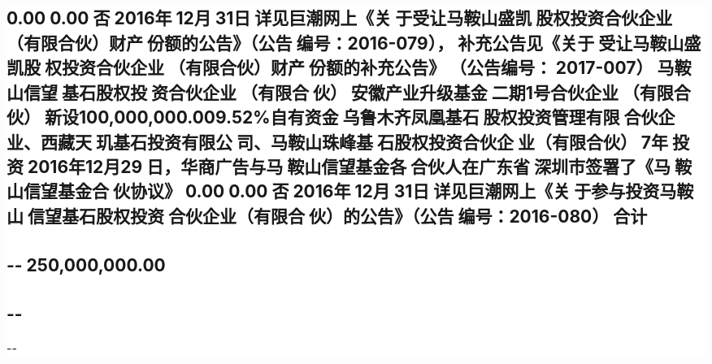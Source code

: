 0.00
0.00
否
2016年
12月
31日
详见巨潮网上《关
于受让马鞍山盛凯
股权投资合伙企业
（有限合伙）财产
份额的公告》（公告
编号：2016-079），
补充公告见《关于
受让马鞍山盛凯股
权投资合伙企业
（有限合伙）财产
份额的补充公告》
（公告编号：
2017-007）
马鞍山信望
基石股权投
资合伙企业
（有限合
伙）
安徽产业升级基金
二期1号合伙企业
（有限合伙）
新设100,000,000.009.52%自有资金
乌鲁木齐凤凰基石
股权投资管理有限
合伙企业、西藏天
玑基石投资有限公
司、马鞍山珠峰基
石股权投资合伙企
业（有限合伙）
7年
投资
2016年12月29
日，华商广告与马
鞍山信望基金各
合伙人在广东省
深圳市签署了《马
鞍山信望基金合
伙协议》
0.00
0.00
否
2016年
12月
31日
详见巨潮网上《关
于参与投资马鞍山
信望基石股权投资
合伙企业（有限合
伙）的公告》（公告
编号：2016-080）
合计
--
--
250,000,000.00
--
--
--
--